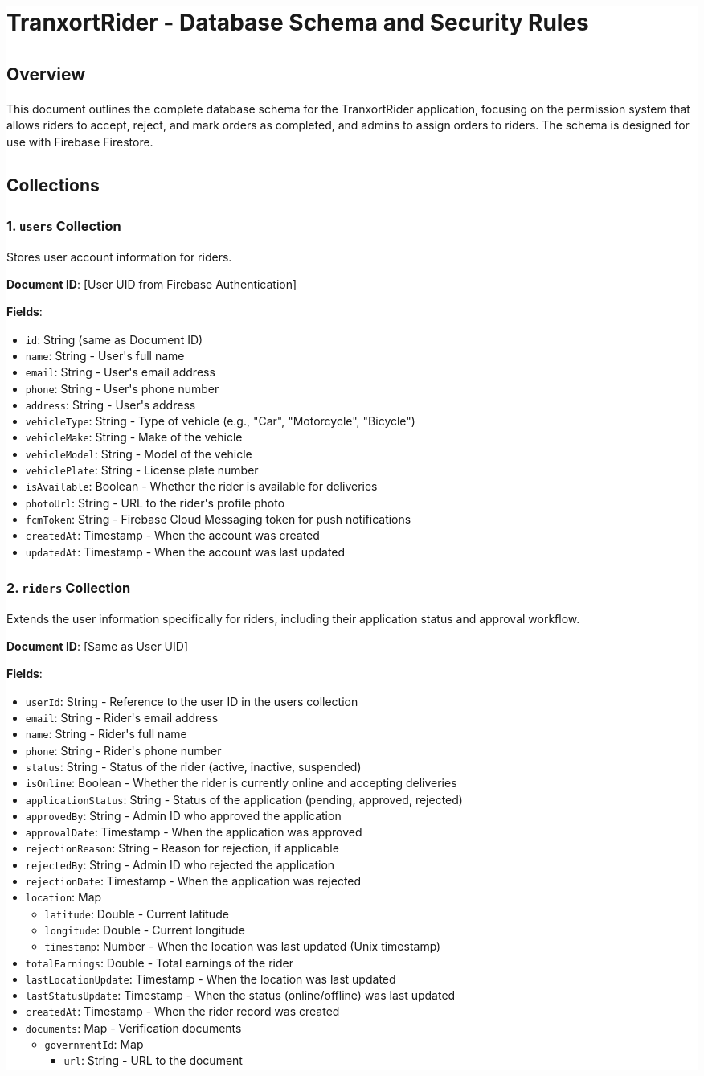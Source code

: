 # TranxortRider - Database Schema and Security Rules

## Overview

This document outlines the complete database schema for the TranxortRider application, focusing on the permission system that allows riders to accept, reject, and mark orders as completed, and admins to assign orders to riders. The schema is designed for use with Firebase Firestore.

## Collections

### 1. `users` Collection

Stores user account information for riders.

**Document ID**: [User UID from Firebase Authentication]

**Fields**:
- `id`: String (same as Document ID)
- `name`: String - User's full name
- `email`: String - User's email address
- `phone`: String - User's phone number
- `address`: String - User's address
- `vehicleType`: String - Type of vehicle (e.g., "Car", "Motorcycle", "Bicycle")
- `vehicleMake`: String - Make of the vehicle
- `vehicleModel`: String - Model of the vehicle
- `vehiclePlate`: String - License plate number
- `isAvailable`: Boolean - Whether the rider is available for deliveries
- `photoUrl`: String - URL to the rider's profile photo
- `fcmToken`: String - Firebase Cloud Messaging token for push notifications
- `createdAt`: Timestamp - When the account was created
- `updatedAt`: Timestamp - When the account was last updated

### 2. `riders` Collection

Extends the user information specifically for riders, including their application status and approval workflow.

**Document ID**: [Same as User UID]

**Fields**:
- `userId`: String - Reference to the user ID in the users collection
- `email`: String - Rider's email address
- `name`: String - Rider's full name
- `phone`: String - Rider's phone number
- `status`: String - Status of the rider (active, inactive, suspended)
- `isOnline`: Boolean - Whether the rider is currently online and accepting deliveries
- `applicationStatus`: String - Status of the application (pending, approved, rejected)
- `approvedBy`: String - Admin ID who approved the application
- `approvalDate`: Timestamp - When the application was approved
- `rejectionReason`: String - Reason for rejection, if applicable
- `rejectedBy`: String - Admin ID who rejected the application
- `rejectionDate`: Timestamp - When the application was rejected
- `location`: Map
  - `latitude`: Double - Current latitude
  - `longitude`: Double - Current longitude
  - `timestamp`: Number - When the location was last updated (Unix timestamp)
- `totalEarnings`: Double - Total earnings of the rider
- `lastLocationUpdate`: Timestamp - When the location was last updated
- `lastStatusUpdate`: Timestamp - When the status (online/offline) was last updated
- `createdAt`: Timestamp - When the rider record was created
- `documents`: Map - Verification documents
  - `governmentId`: Map
    - `url`: String - URL to the document